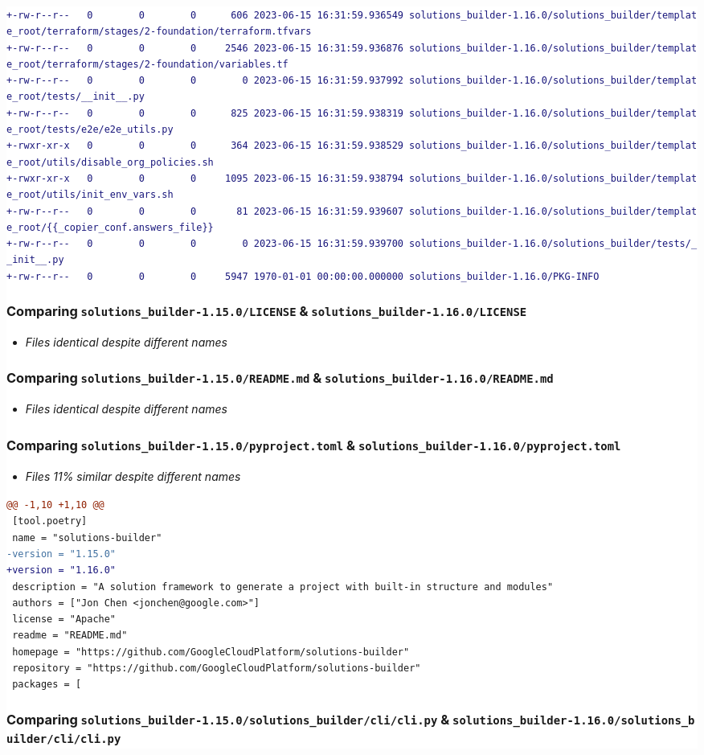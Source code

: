 ```diff
+-rw-r--r--   0        0        0      606 2023-06-15 16:31:59.936549 solutions_builder-1.16.0/solutions_builder/template_root/terraform/stages/2-foundation/terraform.tfvars
+-rw-r--r--   0        0        0     2546 2023-06-15 16:31:59.936876 solutions_builder-1.16.0/solutions_builder/template_root/terraform/stages/2-foundation/variables.tf
+-rw-r--r--   0        0        0        0 2023-06-15 16:31:59.937992 solutions_builder-1.16.0/solutions_builder/template_root/tests/__init__.py
+-rw-r--r--   0        0        0      825 2023-06-15 16:31:59.938319 solutions_builder-1.16.0/solutions_builder/template_root/tests/e2e/e2e_utils.py
+-rwxr-xr-x   0        0        0      364 2023-06-15 16:31:59.938529 solutions_builder-1.16.0/solutions_builder/template_root/utils/disable_org_policies.sh
+-rwxr-xr-x   0        0        0     1095 2023-06-15 16:31:59.938794 solutions_builder-1.16.0/solutions_builder/template_root/utils/init_env_vars.sh
+-rw-r--r--   0        0        0       81 2023-06-15 16:31:59.939607 solutions_builder-1.16.0/solutions_builder/template_root/{{_copier_conf.answers_file}}
+-rw-r--r--   0        0        0        0 2023-06-15 16:31:59.939700 solutions_builder-1.16.0/solutions_builder/tests/__init__.py
+-rw-r--r--   0        0        0     5947 1970-01-01 00:00:00.000000 solutions_builder-1.16.0/PKG-INFO
```

### Comparing `solutions_builder-1.15.0/LICENSE` & `solutions_builder-1.16.0/LICENSE`

 * *Files identical despite different names*

### Comparing `solutions_builder-1.15.0/README.md` & `solutions_builder-1.16.0/README.md`

 * *Files identical despite different names*

### Comparing `solutions_builder-1.15.0/pyproject.toml` & `solutions_builder-1.16.0/pyproject.toml`

 * *Files 11% similar despite different names*

```diff
@@ -1,10 +1,10 @@
 [tool.poetry]
 name = "solutions-builder"
-version = "1.15.0"
+version = "1.16.0"
 description = "A solution framework to generate a project with built-in structure and modules"
 authors = ["Jon Chen <jonchen@google.com>"]
 license = "Apache"
 readme = "README.md"
 homepage = "https://github.com/GoogleCloudPlatform/solutions-builder"
 repository = "https://github.com/GoogleCloudPlatform/solutions-builder"
 packages = [
```

### Comparing `solutions_builder-1.15.0/solutions_builder/cli/cli.py` & `solutions_builder-1.16.0/solutions_builder/cli/cli.py`
